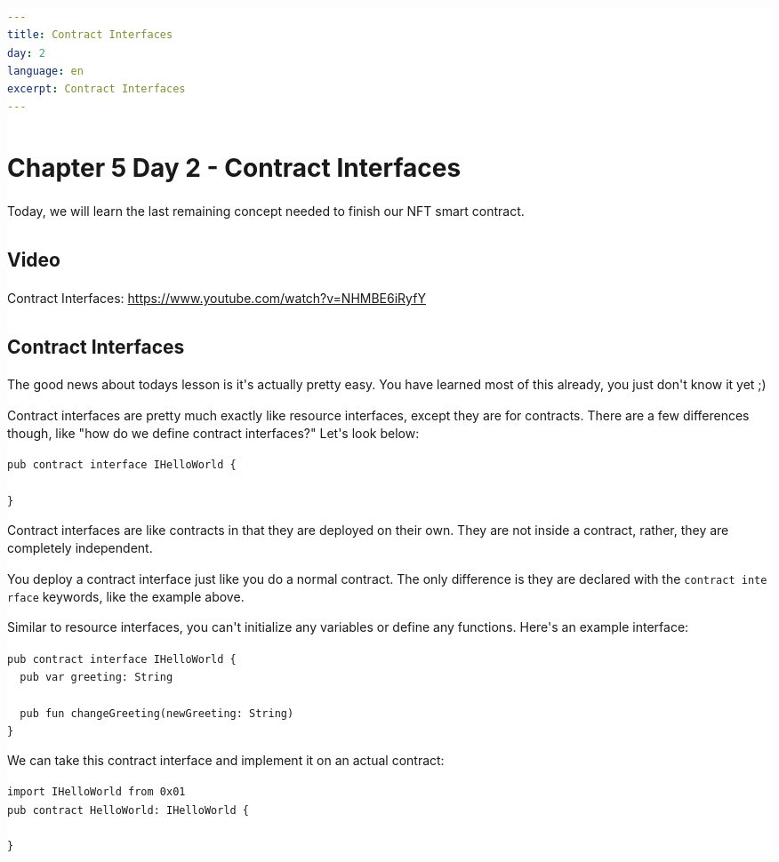 ```yaml
---
title: Contract Interfaces
day: 2
language: en
excerpt: Contract Interfaces
---
```


# Chapter 5 Day 2 - Contract Interfaces

Today, we will learn the last remaining concept needed to finish our NFT smart contract.

## Video

Contract Interfaces: https://www.youtube.com/watch?v=NHMBE6iRyfY

## Contract Interfaces

The good news about todays lesson is it's actually pretty easy. You have learned most of this already, you just don't know it yet ;)

Contract interfaces are pretty much exactly like resource interfaces, except they are for contracts. There are a few differences though, like "how do we define contract interfaces?" Let's look below:

```cadence
pub contract interface IHelloWorld {

}
```

Contract interfaces are like contracts in that they are deployed on their own. They are not inside a contract, rather, they are completely independent.

You deploy a contract interface just like you do a normal contract. The only difference is they are declared with the `contract interface` keywords, like the example above.

Similar to resource interfaces, you can't initialize any variables or define any functions. Here's an example interface:

```cadence
pub contract interface IHelloWorld {
  pub var greeting: String

  pub fun changeGreeting(newGreeting: String)
}
```

We can take this contract interface and implement it on an actual contract:

```cadence
import IHelloWorld from 0x01
pub contract HelloWorld: IHelloWorld {

}
```
